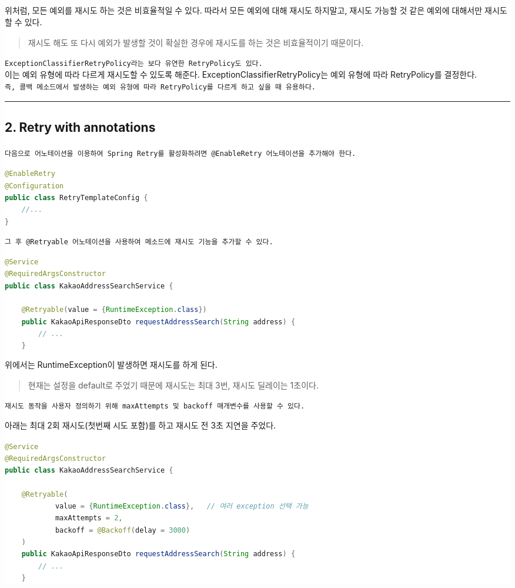 위처럼, 모든 예외를 재시도 하는 것은 비효율적일 수 있다. 따라서 모든 예외에
대해 재시도 하지말고, 재시도 가능할 것 같은 예외에 대해서만 재시도 할 수 있다.

> 재시도 해도 또 다시 예외가 발생할 것이 확실한 경우에 재시도를 하는 것은 비효율적이기 때문이다.

`ExceptionClassifierRetryPolicy라는 보다 유연한 RetryPolicy도 있다.`   
이는 예외 유형에 따라 다르게 재시도할 수 있도록 해준다. ExceptionClassifierRetryPolicy는
예외 유형에 따라 RetryPolicy를 결정한다.   
`즉, 콜백 메소드에서 발생하는 예외 유형에 따라 RetryPolicy를 다르게 하고 싶을 때 유용하다.`

- - -   

## 2. Retry with annotations

`다음으로 어노테이션을 이용하여 Spring Retry를 활성화하려면
@EnableRetry 어노테이션을 추가해야 한다.`

```java
@EnableRetry
@Configuration
public class RetryTemplateConfig {
    //...
}
```   

`그 후 @Retryable 어노테이션을 사용하여 메소드에 재시도 기능을 추가할 수 있다.`

```java
@Service
@RequiredArgsConstructor
public class KakaoAddressSearchService {

    @Retryable(value = {RuntimeException.class})
    public KakaoApiResponseDto requestAddressSearch(String address) {
        // ...
    }
```

위에서는 RuntimeException이 발생하면 재시도를 하게 된다.

> 현재는 설정을 default로 주었기 때문에 재시도는 최대 3번, 재시도 딜레이는 1초이다.

`재시도 동작을 사용자 정의하기 위해 maxAttempts 및 backoff 매개변수를 사용할 수 있다.`

아래는 최대 2회 재시도(첫번째 시도 포함)를 하고 재시도 전 3초 지연을 주었다.

```java
@Service
@RequiredArgsConstructor
public class KakaoAddressSearchService {

    @Retryable(
            value = {RuntimeException.class},   // 여러 exception 선택 가능
            maxAttempts = 2,
            backoff = @Backoff(delay = 3000)
    )
    public KakaoApiResponseDto requestAddressSearch(String address) {
        // ...
    }
```
